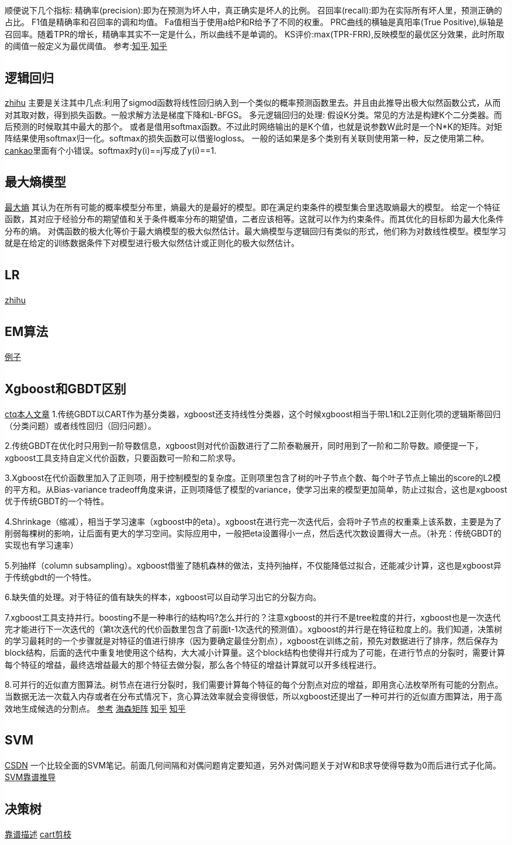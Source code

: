 顺便说下几个指标:
精确率(precision):即为在预测为坏人中，真正确实是坏人的比例。
召回率(recall):即为在实际所有坏人里，预测正确的占比。
F1值是精确率和召回率的调和均值。
Fa值相当于使用a给P和R给予了不同的权重。
PRC曲线的横轴是真阳率(True Positive),纵轴是召回率。随着TPR的增长，精确率其实不一定是什么，所以曲线不是单调的。
KS评价:max(TPR-FRR),反映模型的最优区分效果，此时所取的阈值一般定义为最优阈值。
参考:[知乎](https://www.zhihu.com/question/30643044).[知乎](https://www.zhihu.com/question/39840928)
## 逻辑回归
[zhihu](https://zhuanlan.zhihu.com/p/28775274)
主要是关注其中几点:利用了sigmod函数将线性回归纳入到一个类似的概率预测函数里去。并且由此推导出极大似然函数公式，从而对其取对数，得到损失函数。一般求解方法是梯度下降和L-BFGS。
多元逻辑回归的处理:
假设K分类。常见的方法是构建K个二分类器。而后预测的时候取其中最大的那个。
或者是借用softmax函数。不过此时网络输出的是K个值，也就是说参数W此时是一个N*K的矩阵。对矩阵结果使用softmax归一化。softmax的损失函数可以借鉴logloss。
一般的话如果是多个类别有关联则使用第一种，反之使用第二种。
[cankao](http://blog.csdn.net/xbinworld/article/details/45291009)里面有个小错误。softmax时y(i)==j写成了y(i)==1.
## 最大熵模型
[最大熵](https://zhuanlan.zhihu.com/p/29861148)
其认为在所有可能的概率模型分布里，熵最大的是最好的模型。即在满足约束条件的模型集合里选取熵最大的模型。
给定一个特征函数，其对应于经验分布的期望值和关于条件概率分布的期望值，二者应该相等。这就可以作为约束条件。而其优化的目标即为最大化条件分布的熵。
对偶函数的极大化等价于最大熵模型的极大似然估计。最大熵模型与逻辑回归有类似的形式，他们称为对数线性模型。模型学习就是在给定的训练数据条件下对模型进行极大似然估计或正则化的极大似然估计。
## LR
[zhihu](https://zhuanlan.zhihu.com/p/29549888)
## EM算法
[例子](http://www.jianshu.com/p/1121509ac1dc)
## Xgboost和GBDT区别
[ctq本人文章](http://www.52cs.org/?p=429)
1.传统GBDT以CART作为基分类器，xgboost还支持线性分类器，这个时候xgboost相当于带L1和L2正则化项的逻辑斯蒂回归（分类问题）或者线性回归（回归问题）。

2.传统GBDT在优化时只用到一阶导数信息，xgboost则对代价函数进行了二阶泰勒展开，同时用到了一阶和二阶导数。顺便提一下，xgboost工具支持自定义代价函数，只要函数可一阶和二阶求导。

3.Xgboost在代价函数里加入了正则项，用于控制模型的复杂度。正则项里包含了树的叶子节点个数、每个叶子节点上输出的score的L2模的平方和。从Bias-variance tradeoff角度来讲，正则项降低了模型的variance，使学习出来的模型更加简单，防止过拟合，这也是xgboost优于传统GBDT的一个特性。

4.Shrinkage（缩减），相当于学习速率（xgboost中的eta）。xgboost在进行完一次迭代后，会将叶子节点的权重乘上该系数，主要是为了削弱每棵树的影响，让后面有更大的学习空间。实际应用中，一般把eta设置得小一点，然后迭代次数设置得大一点。（补充：传统GBDT的实现也有学习速率）

5.列抽样（column subsampling）。xgboost借鉴了随机森林的做法，支持列抽样，不仅能降低过拟合，还能减少计算，这也是xgboost异于传统gbdt的一个特性。

6.缺失值的处理。对于特征的值有缺失的样本，xgboost可以自动学习出它的分裂方向。

7.xgboost工具支持并行。boosting不是一种串行的结构吗?怎么并行的？注意xgboost的并行不是tree粒度的并行，xgboost也是一次迭代完才能进行下一次迭代的（第t次迭代的代价函数里包含了前面t-1次迭代的预测值）。xgboost的并行是在特征粒度上的。我们知道，决策树的学习最耗时的一个步骤就是对特征的值进行排序（因为要确定最佳分割点），xgboost在训练之前，预先对数据进行了排序，然后保存为block结构，后面的迭代中重复地使用这个结构，大大减小计算量。这个block结构也使得并行成为了可能，在进行节点的分裂时，需要计算每个特征的增益，最终选增益最大的那个特征去做分裂，那么各个特征的增益计算就可以开多线程进行。

8.可并行的近似直方图算法。树节点在进行分裂时，我们需要计算每个特征的每个分割点对应的增益，即用贪心法枚举所有可能的分割点。当数据无法一次载入内存或者在分布式情况下，贪心算法效率就会变得很低，所以xgboost还提出了一种可并行的近似直方图算法，用于高效地生成候选的分割点。
[参考](http://sofasofa.io/forum_main_post.php?postid=1000331)
[海森矩阵](http://sofasofa.io/forum_main_post.php?postid=1000453&)
[知乎](https://zhuanlan.zhihu.com/p/30316845)
[知乎](https://www.zhihu.com/question/41354392)
## SVM
[CSDN](http://blog.csdn.net/v_july_v/article/details/7624837)
一个比较全面的SVM笔记。前面几何间隔和对偶问题肯定要知道，另外对偶问题关于对W和B求导使得导数为0而后进行式子化简。
[SVM靠谱推导](http://blog.csdn.net/sinat_35512245/article/details/54984251)
## 决策树
[靠谱描述](http://www.jianshu.com/p/fb97b21aeb1d)
[cart剪枝](http://blog.csdn.net/u014688145/article/details/53326910)
